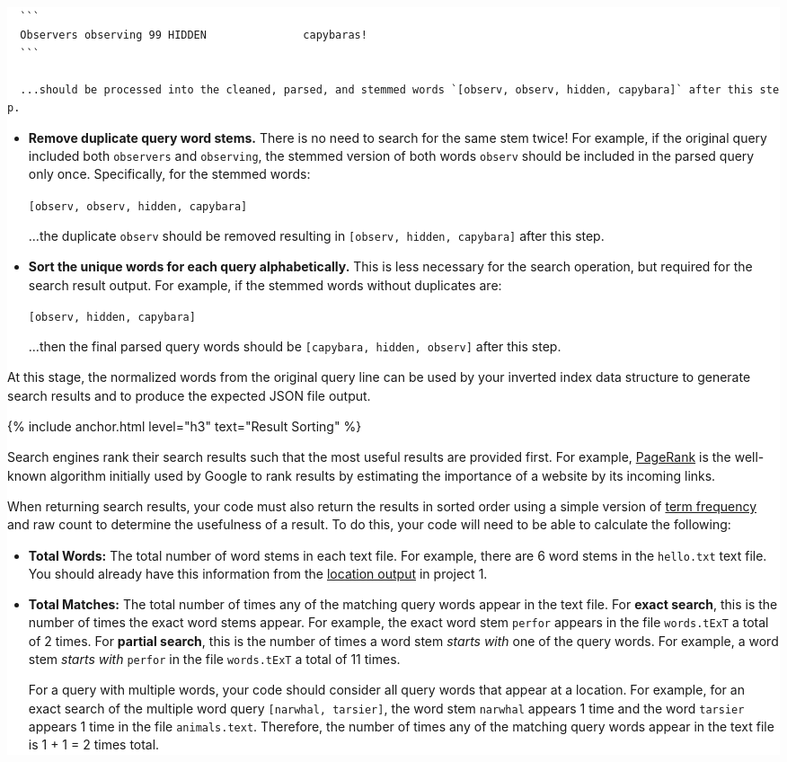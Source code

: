       ```
      Observers observing 99 HIDDEN               capybaras!
      ```

      ...should be processed into the cleaned, parsed, and stemmed words `[observ, observ, hidden, capybara]` after this step.

  - **Remove duplicate query word stems.** There is no need to search for the same stem twice! For example, if the original query included both `observers` and `observing`, the stemmed version of both words `observ` should be included in the parsed query only once. Specifically, for the stemmed words:

      ```
      [observ, observ, hidden, capybara]
      ```

      ...the duplicate `observ` should be removed resulting in `[observ, hidden, capybara]` after this step.

  - **Sort the unique words for each query alphabetically.** This is less necessary for the search operation, but required for the search result output. For example, if the stemmed words without duplicates are:

      ```
      [observ, hidden, capybara]
      ```

      ...then the final parsed query words should be `[capybara, hidden, observ]` after this step.

At this stage, the normalized words from the original query line can be used by your inverted index data structure to generate search results and to produce the expected JSON file output.

{% include anchor.html level="h3" text="Result Sorting" %}

Search engines rank their search results such that the most useful results are provided first. For example, [PageRank](https://en.wikipedia.org/wiki/PageRank) is the well-known algorithm initially used by Google to rank results by estimating the importance of a website by its incoming links.

When returning search results, your code must also return the results in sorted order using a simple version of [term frequency](https://en.wikipedia.org/wiki/Tf%E2%80%93idf) and raw count to determine the usefulness of a result. To do this, your code will need to be able to calculate the following:

  - **Total Words:** The total number of word stems in each text file. For example, there are 6 word stems in the `hello.txt` text file. You should already have this information from the [location output](project-1.html#location-output) in project 1.

  - **Total Matches:** The total number of times any of the matching query words appear in the text file. For **exact search**, this is the number of times the exact word stems appear. For example, the exact word stem `perfor` appears in the file `words.tExT` a total of 2 times. For **partial search**, this is the number of times a word stem *starts with* one of the query words. For example, a word stem *starts with* `perfor` in the file `words.tExT` a total of 11 times.

      For a query with multiple words, your code should consider all query words that appear at a location. For example, for an exact search of the multiple word query `[narwhal, tarsier]`, the word stem `narwhal` appears 1 time and the word `tarsier` appears 1 time in the file `animals.text`. Therefore, the number of times any of the matching query words appear in the text file is 1 + 1 = 2 times total.
